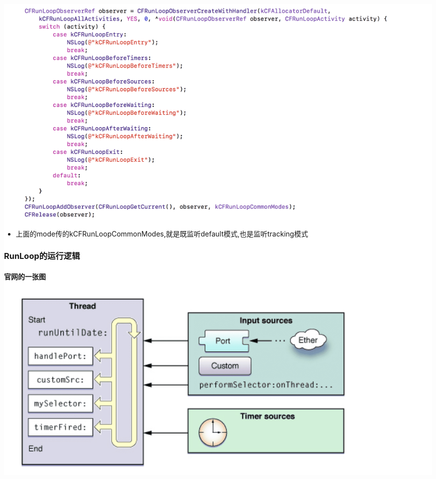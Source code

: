 ![](pic_55.png)

* 上面的mode传的kCFRunLoopCommonModes,就是既监听default模式,也是监听tracking模式

### RunLoop的运行逻辑

#### 官网的一张图


![](pic_56.png)

<a id="__runloop逻辑02"></a>
